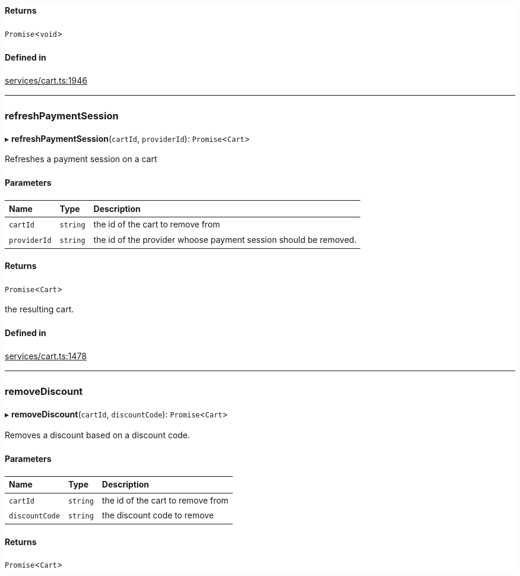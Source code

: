 #### Returns

`Promise`<`void`\>

#### Defined in

[services/cart.ts:1946](https://github.com/medusajs/medusa/blob/2d3e404f/packages/medusa/src/services/cart.ts#L1946)

---

### refreshPaymentSession

▸ **refreshPaymentSession**(`cartId`, `providerId`): `Promise`<`Cart`\>

Refreshes a payment session on a cart

#### Parameters

| Name         | Type     | Description                                                      |
| :----------- | :------- | :--------------------------------------------------------------- |
| `cartId`     | `string` | the id of the cart to remove from                                |
| `providerId` | `string` | the id of the provider whoose payment session should be removed. |

#### Returns

`Promise`<`Cart`\>

the resulting cart.

#### Defined in

[services/cart.ts:1478](https://github.com/medusajs/medusa/blob/2d3e404f/packages/medusa/src/services/cart.ts#L1478)

---

### removeDiscount

▸ **removeDiscount**(`cartId`, `discountCode`): `Promise`<`Cart`\>

Removes a discount based on a discount code.

#### Parameters

| Name           | Type     | Description                       |
| :------------- | :------- | :-------------------------------- |
| `cartId`       | `string` | the id of the cart to remove from |
| `discountCode` | `string` | the discount code to remove       |

#### Returns

`Promise`<`Cart`\>
